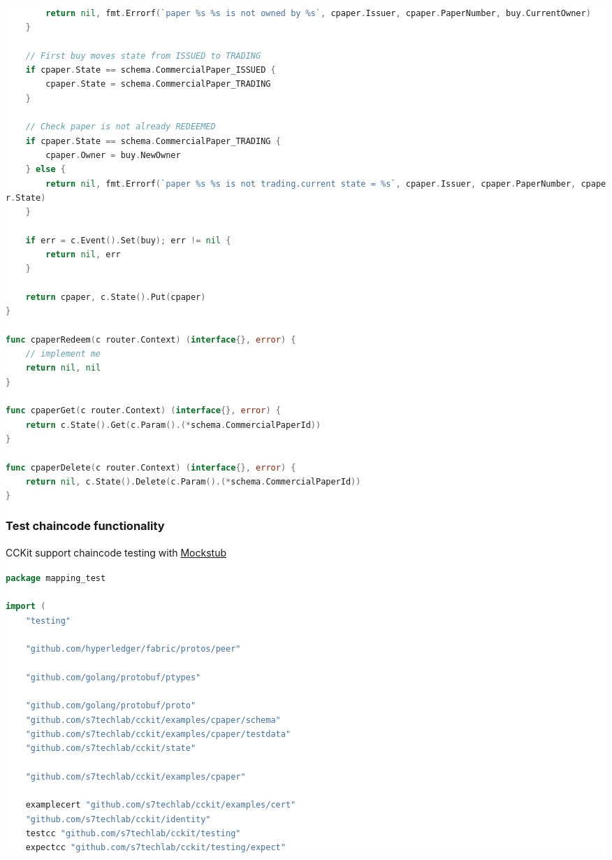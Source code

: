 ```go
		return nil, fmt.Errorf(`paper %s %s is not owned by %s`, cpaper.Issuer, cpaper.PaperNumber, buy.CurrentOwner)
	}

	// First buy moves state from ISSUED to TRADING
	if cpaper.State == schema.CommercialPaper_ISSUED {
		cpaper.State = schema.CommercialPaper_TRADING
	}

	// Check paper is not already REDEEMED
	if cpaper.State == schema.CommercialPaper_TRADING {
		cpaper.Owner = buy.NewOwner
	} else {
		return nil, fmt.Errorf(`paper %s %s is not trading.current state = %s`, cpaper.Issuer, cpaper.PaperNumber, cpaper.State)
	}

	if err = c.Event().Set(buy); err != nil {
		return nil, err
	}

	return cpaper, c.State().Put(cpaper)
}

func cpaperRedeem(c router.Context) (interface{}, error) {
	// implement me
	return nil, nil
}

func cpaperGet(c router.Context) (interface{}, error) {
	return c.State().Get(c.Param().(*schema.CommercialPaperId))
}

func cpaperDelete(c router.Context) (interface{}, error) {
	return nil, c.State().Delete(c.Param().(*schema.CommercialPaperId))
}
```

### Test chaincode functionality

CCKit support chaincode testing with [Mockstub](testing)

```go
package mapping_test

import (
	"testing"

	"github.com/hyperledger/fabric/protos/peer"

	"github.com/golang/protobuf/ptypes"

	"github.com/golang/protobuf/proto"
	"github.com/s7techlab/cckit/examples/cpaper/schema"
	"github.com/s7techlab/cckit/examples/cpaper/testdata"
	"github.com/s7techlab/cckit/state"

	"github.com/s7techlab/cckit/examples/cpaper"

	examplecert "github.com/s7techlab/cckit/examples/cert"
	"github.com/s7techlab/cckit/identity"
	testcc "github.com/s7techlab/cckit/testing"
	expectcc "github.com/s7techlab/cckit/testing/expect"

```